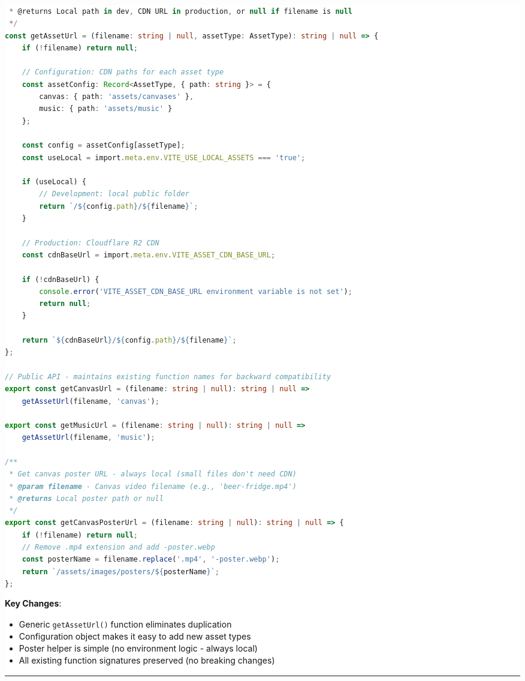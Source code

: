 ```typescript
 * @returns Local path in dev, CDN URL in production, or null if filename is null
 */
const getAssetUrl = (filename: string | null, assetType: AssetType): string | null => {
    if (!filename) return null;

    // Configuration: CDN paths for each asset type
    const assetConfig: Record<AssetType, { path: string }> = {
        canvas: { path: 'assets/canvases' },
        music: { path: 'assets/music' }
    };

    const config = assetConfig[assetType];
    const useLocal = import.meta.env.VITE_USE_LOCAL_ASSETS === 'true';

    if (useLocal) {
        // Development: local public folder
        return `/${config.path}/${filename}`;
    }

    // Production: Cloudflare R2 CDN
    const cdnBaseUrl = import.meta.env.VITE_ASSET_CDN_BASE_URL;

    if (!cdnBaseUrl) {
        console.error('VITE_ASSET_CDN_BASE_URL environment variable is not set');
        return null;
    }

    return `${cdnBaseUrl}/${config.path}/${filename}`;
};

// Public API - maintains existing function names for backward compatibility
export const getCanvasUrl = (filename: string | null): string | null =>
    getAssetUrl(filename, 'canvas');

export const getMusicUrl = (filename: string | null): string | null =>
    getAssetUrl(filename, 'music');

/**
 * Get canvas poster URL - always local (small files don't need CDN)
 * @param filename - Canvas video filename (e.g., 'beer-fridge.mp4')
 * @returns Local poster path or null
 */
export const getCanvasPosterUrl = (filename: string | null): string | null => {
    if (!filename) return null;
    // Remove .mp4 extension and add -poster.webp
    const posterName = filename.replace('.mp4', '-poster.webp');
    return `/assets/images/posters/${posterName}`;
};
```

**Key Changes**:
- Generic `getAssetUrl()` function eliminates duplication
- Configuration object makes it easy to add new asset types
- Poster helper is simple (no environment logic - always local)
- All existing function signatures preserved (no breaking changes)

---